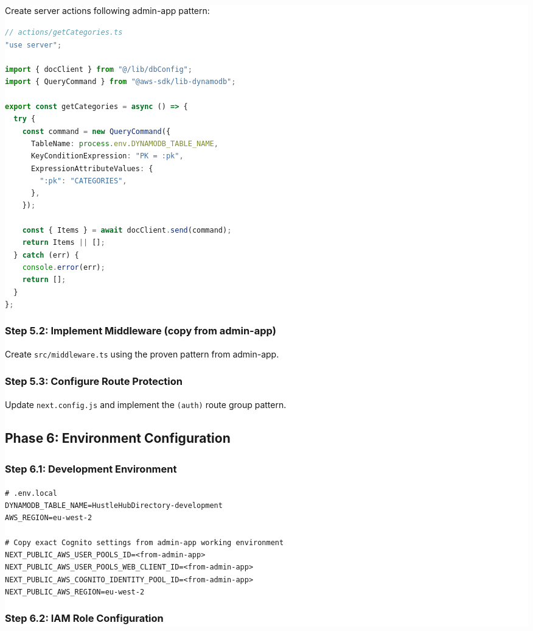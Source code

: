 Create server actions following admin-app pattern:

```typescript
// actions/getCategories.ts
"use server";

import { docClient } from "@/lib/dbConfig";
import { QueryCommand } from "@aws-sdk/lib-dynamodb";

export const getCategories = async () => {
  try {
    const command = new QueryCommand({
      TableName: process.env.DYNAMODB_TABLE_NAME,
      KeyConditionExpression: "PK = :pk",
      ExpressionAttributeValues: {
        ":pk": "CATEGORIES",
      },
    });

    const { Items } = await docClient.send(command);
    return Items || [];
  } catch (err) {
    console.error(err);
    return [];
  }
};
```

### Step 5.2: Implement Middleware (copy from admin-app)

Create `src/middleware.ts` using the proven pattern from admin-app.

### Step 5.3: Configure Route Protection

Update `next.config.js` and implement the `(auth)` route group pattern.

## Phase 6: Environment Configuration

### Step 6.1: Development Environment

```env
# .env.local
DYNAMODB_TABLE_NAME=HustleHubDirectory-development
AWS_REGION=eu-west-2

# Copy exact Cognito settings from admin-app working environment
NEXT_PUBLIC_AWS_USER_POOLS_ID=<from-admin-app>
NEXT_PUBLIC_AWS_USER_POOLS_WEB_CLIENT_ID=<from-admin-app>
NEXT_PUBLIC_AWS_COGNITO_IDENTITY_POOL_ID=<from-admin-app>
NEXT_PUBLIC_AWS_REGION=eu-west-2
```

### Step 6.2: IAM Role Configuration
